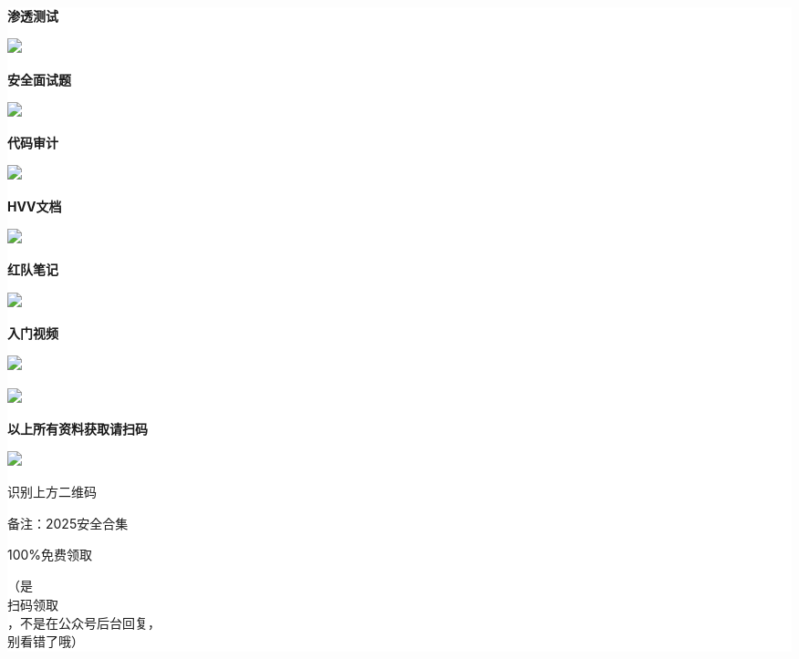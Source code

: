 **渗透测试**  
  
![](https://mmbiz.qpic.cn/mmbiz_png/UkV8WB2qYAkcvc41LgmeFn1B18QpgBZFVKWl2cLRTq7x9haKJerUZNO0YMhiaO8ibN1jjV0qxNLEvRKMfR90eNjQ/640?wx_fmt=other&tp=webp&wxfrom=5&wx_lazy=1&wx_co=1 "")  
  
**安全面试题**  
  
![](https://mmbiz.qpic.cn/mmbiz_png/UkV8WB2qYAkcvc41LgmeFn1B18QpgBZFgrmaDLaYT1yV5lst9tKC72QrYjd5I8IN7kcOZIZSfQJJz8MdX6a1uA/640?wx_fmt=other&tp=webp&wxfrom=5&wx_lazy=1&wx_co=1 "")  
  
**代码审计**  
  
![](https://mmbiz.qpic.cn/mmbiz_png/UkV8WB2qYAkcvc41LgmeFn1B18QpgBZFxmUkTNP1iagssZL5zkjID8hibpZsRCj1OnEb4x7ZYWqpiaymSjc8O7vSQ/640?wx_fmt=other&tp=webp&wxfrom=5&wx_lazy=1&wx_co=1 "")  
  
**HVV文档**  
  
![](https://mmbiz.qpic.cn/mmbiz_png/UkV8WB2qYAkcvc41LgmeFn1B18QpgBZFMD4XeWiaQgOBDgFjkQRogf6djmGx3YRcCCSLYGMY1e4DQejgibv7fffQ/640?wx_fmt=other&tp=webp&wxfrom=5&wx_lazy=1&wx_co=1 "")  
  
**红队笔记**  
  
![](https://mmbiz.qpic.cn/mmbiz_png/UkV8WB2qYAkcvc41LgmeFn1B18QpgBZFVZS1mB4MKAo4FoMBGyVSzq38ZXEKJCjZVaTsFtLE7tIJ3zbRWF5xeA/640?wx_fmt=other&tp=webp&wxfrom=5&wx_lazy=1&wx_co=1 "")  
  
**入门视频**  
  
![](https://mmbiz.qpic.cn/sz_mmbiz_png/O9D0kmTL9EgxtiaXGtk7loXV41e8AXiaORJMhqFbrtcfHvJWTia6ME2oSI9msVYJu79uCicb7foufuibEHaVg32XnWw/640?wx_fmt=other&tp=webp&wxfrom=5&wx_lazy=1&wx_co=1 "")  
  
![](https://mmbiz.qpic.cn/mmbiz_gif/NUwbCdTuQQxsJibSZGyA8akP9TVyJfPcpJ4uIZJDj3akRUfv6cNbnksGJQsibq1aH8iaGDic7TvOaSwNGXLdQ8PC9A/640?wx_fmt=gif&wxfrom=5&wx_lazy=1&tp=webp "")  
  
  
**以上所有资料获取请扫码**  
  
![](https://mmbiz.qpic.cn/mmbiz_png/UkV8WB2qYAkwcjtOtVXODCkPibWO4Py9FP1ESE26vHHMLwfyYA6zWj96VL7AsPYcyvHL43536JMIDNWibIdicAjRw/640?wx_fmt=png&from=appmsg "")  
  
识别上方二维码  
  
备注：2025安全合集  
  
100%免费领取  
  
（是  
扫码领取  
，不是在公众号后台回复，  
别看错了哦）  
  
  
  
